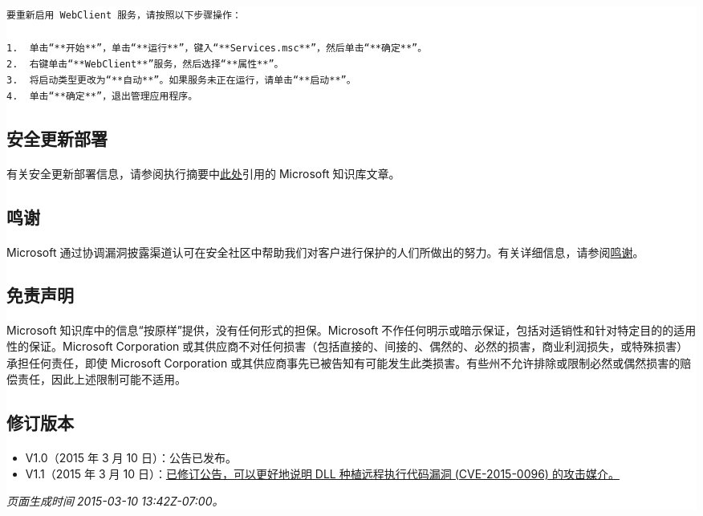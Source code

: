     要重新启用 WebClient 服务，请按照以下步骤操作：

    1.  单击“**开始**”，单击“**运行**”，键入“**Services.msc**”，然后单击“**确定**”。
    2.  右键单击“**WebClient**”服务，然后选择“**属性**”。
    3.  将启动类型更改为“**自动**”。如果服务未正在运行，请单击“**启动**”。
    4.  单击“**确定**”，退出管理应用程序。

安全更新部署
------------

有关安全更新部署信息，请参阅执行摘要中[此处](#kbarticle)引用的 Microsoft 知识库文章。

鸣谢
----

Microsoft 通过协调漏洞披露渠道认可在安全社区中帮助我们对客户进行保护的人们所做出的努力。有关详细信息，请参阅[鸣谢](https://technet.microsoft.com/zh-cn/library/security/dn903755.aspx)。

免责声明
--------

Microsoft 知识库中的信息“按原样”提供，没有任何形式的担保。Microsoft 不作任何明示或暗示保证，包括对适销性和针对特定目的的适用性的保证。Microsoft Corporation 或其供应商不对任何损害（包括直接的、间接的、偶然的、必然的损害，商业利润损失，或特殊损害）承担任何责任，即使 Microsoft Corporation 或其供应商事先已被告知有可能发生此类损害。有些州不允许排除或限制必然或偶然损害的赔偿责任，因此上述限制可能不适用。

修订版本
--------

-   V1.0（2015 年 3 月 10 日）：公告已发布。
-   V1.1（2015 年 3 月 10 日）：[已修订公告，可以更好地说明 DLL 种植远程执行代码漏洞 (CVE-2015-0096) 的攻击媒介。](https://technet.microsoft.com/zh-CN/library/bulletin_rssnote(v=Security.10))

*页面生成时间 2015-03-10 13:42Z-07:00。*
